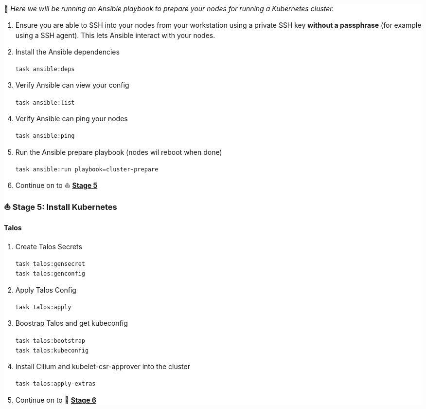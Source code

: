 📍 _Here we will be running an Ansible playbook to prepare your nodes for running a Kubernetes cluster._

1. Ensure you are able to SSH into your nodes from your workstation using a private SSH key **without a passphrase** (for example using a SSH agent). This lets Ansible interact with your nodes.

2. Install the Ansible dependencies

   ```sh
   task ansible:deps
   ```

3. Verify Ansible can view your config

   ```sh
   task ansible:list
   ```

4. Verify Ansible can ping your nodes

   ```sh
   task ansible:ping
   ```

5. Run the Ansible prepare playbook (nodes wil reboot when done)

   ```sh
   task ansible:run playbook=cluster-prepare
   ```

6. Continue on to ⛵ [**Stage 5**](#-stage-5-install-kubernetes)

### ⛵ Stage 5: Install Kubernetes

#### Talos

1. Create Talos Secrets

   ```sh
   task talos:gensecret
   task talos:genconfig
   ```

2. Apply Talos Config

   ```sh
   task talos:apply
   ```

3. Boostrap Talos and get kubeconfig

   ```sh
   task talos:bootstrap
   task talos:kubeconfig
   ```

4. Install Cilium and kubelet-csr-approver into the cluster

   ```sh
   task talos:apply-extras
   ```

5. Continue on to 🔹 [**Stage 6**](#-stage-6-install-flux-in-your-cluster)
